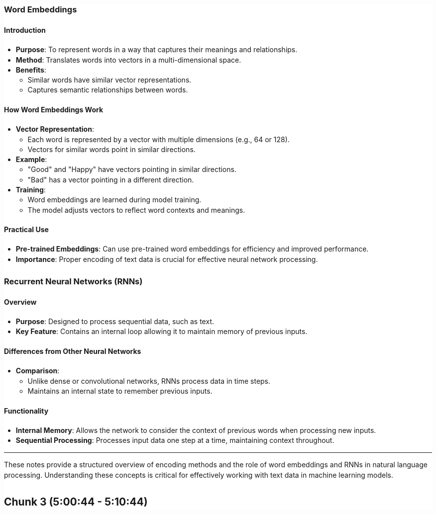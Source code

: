 ### Word Embeddings

#### Introduction
- **Purpose**: To represent words in a way that captures their meanings and relationships.
- **Method**: Translates words into vectors in a multi-dimensional space.
- **Benefits**:
  - Similar words have similar vector representations.
  - Captures semantic relationships between words.

#### How Word Embeddings Work
- **Vector Representation**:
  - Each word is represented by a vector with multiple dimensions (e.g., 64 or 128).
  - Vectors for similar words point in similar directions.
- **Example**:
  - "Good" and "Happy" have vectors pointing in similar directions.
  - "Bad" has a vector pointing in a different direction.
- **Training**:
  - Word embeddings are learned during model training.
  - The model adjusts vectors to reflect word contexts and meanings.

#### Practical Use
- **Pre-trained Embeddings**: Can use pre-trained word embeddings for efficiency and improved performance.
- **Importance**: Proper encoding of text data is crucial for effective neural network processing.

### Recurrent Neural Networks (RNNs)

#### Overview
- **Purpose**: Designed to process sequential data, such as text.
- **Key Feature**: Contains an internal loop allowing it to maintain memory of previous inputs.

#### Differences from Other Neural Networks
- **Comparison**:
  - Unlike dense or convolutional networks, RNNs process data in time steps.
  - Maintains an internal state to remember previous inputs.

#### Functionality
- **Internal Memory**: Allows the network to consider the context of previous words when processing new inputs.
- **Sequential Processing**: Processes input data one step at a time, maintaining context throughout.

---

These notes provide a structured overview of encoding methods and the role of word embeddings and RNNs in natural language processing. Understanding these concepts is critical for effectively working with text data in machine learning models.


## Chunk 3 (5:00:44 - 5:10:44)
